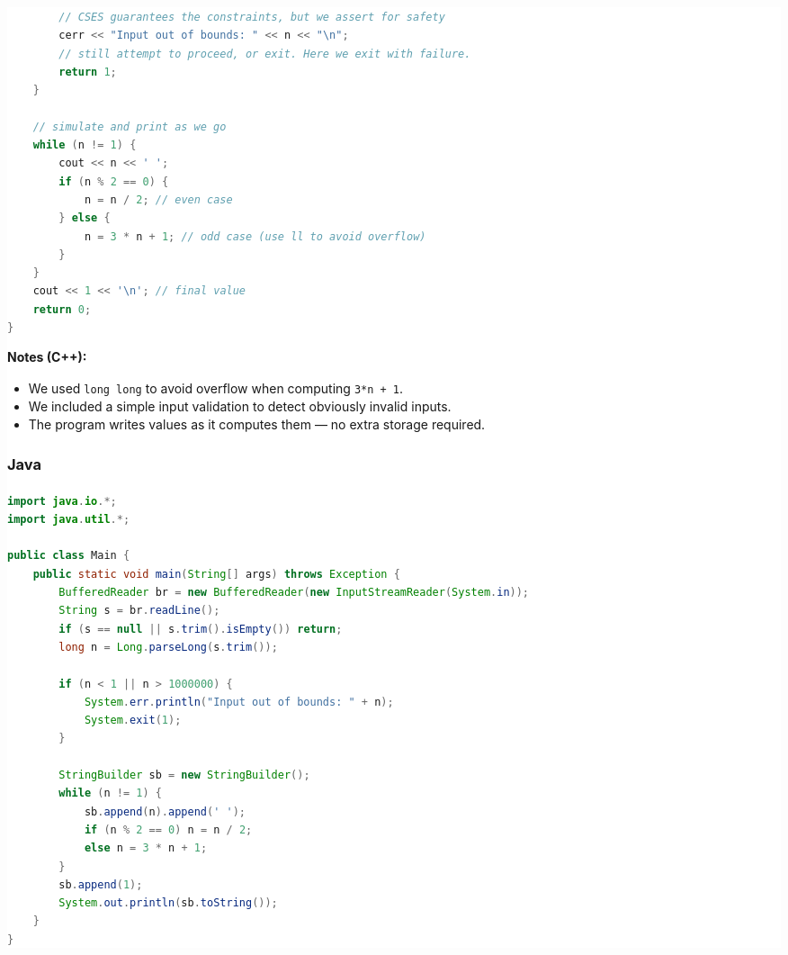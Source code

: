 ```cpp
        // CSES guarantees the constraints, but we assert for safety
        cerr << "Input out of bounds: " << n << "\n";
        // still attempt to proceed, or exit. Here we exit with failure.
        return 1;
    }

    // simulate and print as we go
    while (n != 1) {
        cout << n << ' ';
        if (n % 2 == 0) {
            n = n / 2; // even case
        } else {
            n = 3 * n + 1; // odd case (use ll to avoid overflow)
        }
    }
    cout << 1 << '\n'; // final value
    return 0;
}
```

**Notes (C++):**

* We used `long long` to avoid overflow when computing `3*n + 1`.
* We included a simple input validation to detect obviously invalid inputs.
* The program writes values as it computes them — no extra storage required.

### Java

```java
import java.io.*;
import java.util.*;

public class Main {
    public static void main(String[] args) throws Exception {
        BufferedReader br = new BufferedReader(new InputStreamReader(System.in));
        String s = br.readLine();
        if (s == null || s.trim().isEmpty()) return;
        long n = Long.parseLong(s.trim());

        if (n < 1 || n > 1000000) {
            System.err.println("Input out of bounds: " + n);
            System.exit(1);
        }

        StringBuilder sb = new StringBuilder();
        while (n != 1) {
            sb.append(n).append(' ');
            if (n % 2 == 0) n = n / 2;
            else n = 3 * n + 1;
        }
        sb.append(1);
        System.out.println(sb.toString());
    }
}
```
